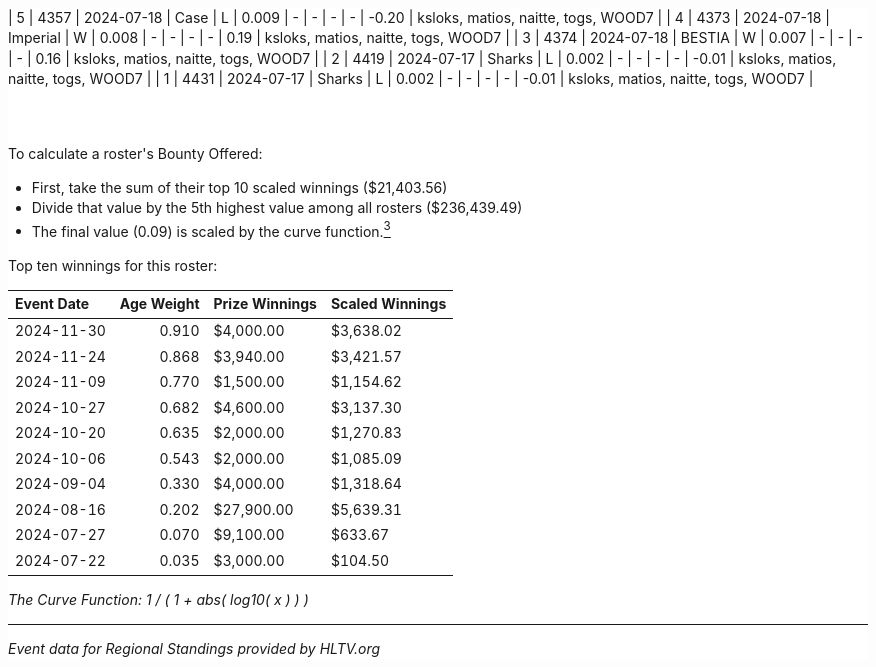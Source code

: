 |            5 |     4357 | 2024-07-18 | Case              | L   | 0.009      | -            | -                | -                | -         |    -0.20 | ksloks, matios, naitte, togs, WOOD7 |
|            4 |     4373 | 2024-07-18 | Imperial          | W   | 0.008      | -            | -                | -                | -         |     0.19 | ksloks, matios, naitte, togs, WOOD7 |
|            3 |     4374 | 2024-07-18 | BESTIA            | W   | 0.007      | -            | -                | -                | -         |     0.16 | ksloks, matios, naitte, togs, WOOD7 |
|            2 |     4419 | 2024-07-17 | Sharks            | L   | 0.002      | -            | -                | -                | -         |    -0.01 | ksloks, matios, naitte, togs, WOOD7 |
|            1 |     4431 | 2024-07-17 | Sharks            | L   | 0.002      | -            | -                | -                | -         |    -0.01 | ksloks, matios, naitte, togs, WOOD7 |

<br />
<span id="table2"></span><br />
To calculate a roster's Bounty Offered:<br />

- First, take the sum of their top 10 scaled winnings ($21,403.56)
- Divide that value by the 5th highest value among all rosters ($236,439.49)
- The final value (0.09) is scaled by the curve function.[<sup>3</sup>](#curveFunction)

Top ten winnings for this roster:<br />

| Event Date | Age Weight | Prize Winnings | Scaled Winnings |
| :- | -: | :- | :- |
| 2024-11-30 |      0.910 | $4,000.00      | $3,638.02       |
| 2024-11-24 |      0.868 | $3,940.00      | $3,421.57       |
| 2024-11-09 |      0.770 | $1,500.00      | $1,154.62       |
| 2024-10-27 |      0.682 | $4,600.00      | $3,137.30       |
| 2024-10-20 |      0.635 | $2,000.00      | $1,270.83       |
| 2024-10-06 |      0.543 | $2,000.00      | $1,085.09       |
| 2024-09-04 |      0.330 | $4,000.00      | $1,318.64       |
| 2024-08-16 |      0.202 | $27,900.00     | $5,639.31       |
| 2024-07-27 |      0.070 | $9,100.00      | $633.67         |
| 2024-07-22 |      0.035 | $3,000.00      | $104.50         |


<span id="curveFunction"></span>_The Curve Function: 1 / ( 1 + abs( log10( x ) ) )_<br />

---
_Event data for Regional Standings provided by HLTV.org_<br />
